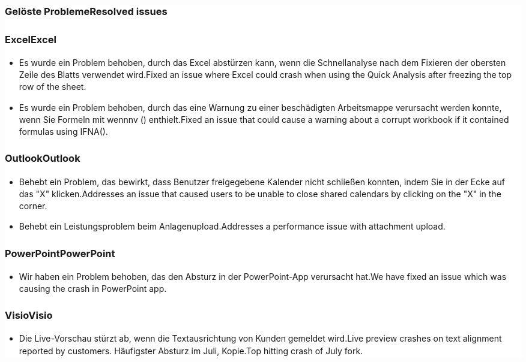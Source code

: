 [//]: # (BUGDETAILS NICHT ENTFERNEN BEGINN INHALT)

### <a name="resolved-issues"></a><span data-ttu-id="e2bf9-390">Gelöste Probleme</span><span class="sxs-lookup"><span data-stu-id="e2bf9-390">Resolved issues</span></span>
### <a name="excel"></a><span data-ttu-id="e2bf9-391">Excel</span><span class="sxs-lookup"><span data-stu-id="e2bf9-391">Excel</span></span>

- <span data-ttu-id="e2bf9-392">Es wurde ein Problem behoben, durch das Excel abstürzen kann, wenn die Schnellanalyse nach dem Fixieren der obersten Zeile des Blatts verwendet wird.</span><span class="sxs-lookup"><span data-stu-id="e2bf9-392">Fixed an issue where Excel could crash when using the Quick Analysis after freezing the top row of the sheet.</span></span>


- <span data-ttu-id="e2bf9-393">Es wurde ein Problem behoben, durch das eine Warnung zu einer beschädigten Arbeitsmappe verursacht werden konnte, wenn Sie Formeln mit wennnv () enthielt.</span><span class="sxs-lookup"><span data-stu-id="e2bf9-393">Fixed an issue that could cause a warning about a corrupt workbook if it contained formulas using IFNA().</span></span>


### <a name="outlook"></a><span data-ttu-id="e2bf9-394">Outlook</span><span class="sxs-lookup"><span data-stu-id="e2bf9-394">Outlook</span></span>

- <span data-ttu-id="e2bf9-395">Behebt ein Problem, das bewirkt, dass Benutzer freigegebene Kalender nicht schließen konnten, indem Sie in der Ecke auf das "X" klicken.</span><span class="sxs-lookup"><span data-stu-id="e2bf9-395">Addresses an issue that caused users to be unable to close shared calendars by clicking on the "X" in the corner.</span></span>


- <span data-ttu-id="e2bf9-396">Behebt ein Leistungsproblem beim Anlagenupload.</span><span class="sxs-lookup"><span data-stu-id="e2bf9-396">Addresses a performance issue with attachment upload.</span></span>


### <a name="powerpoint"></a><span data-ttu-id="e2bf9-397">PowerPoint</span><span class="sxs-lookup"><span data-stu-id="e2bf9-397">PowerPoint</span></span>

- <span data-ttu-id="e2bf9-398">Wir haben ein Problem behoben, das den Absturz in der PowerPoint-App verursacht hat.</span><span class="sxs-lookup"><span data-stu-id="e2bf9-398">We have fixed an issue which was causing the crash in PowerPoint app.</span></span>


### <a name="visio"></a><span data-ttu-id="e2bf9-399">Visio</span><span class="sxs-lookup"><span data-stu-id="e2bf9-399">Visio</span></span>

- <span data-ttu-id="e2bf9-400">Die Live-Vorschau stürzt ab, wenn die Textausrichtung von Kunden gemeldet wird.</span><span class="sxs-lookup"><span data-stu-id="e2bf9-400">Live preview crashes on text alignment reported by customers.</span></span> <span data-ttu-id="e2bf9-401">Häufigster Absturz im Juli, Kopie.</span><span class="sxs-lookup"><span data-stu-id="e2bf9-401">Top hitting crash of July fork.</span></span>



[//]: # (BUGDETAILS NICHT ENTFERNEN ENDE INHALT)
[//]: # (BUGDETAILS NICHT ENTFERNEN ENDE INHALT)
[//]: # (BUGDETAILS NICHT ENTFERNEN ENDE INHALT)
[//]: # (BUGDETAILS NICHT ENTFERNEN ENDE INHALT)
[//]: # (BUGDETAILS NICHT ENTFERNEN ENDE INHALT)
[//]: # (FEATUREDETAILS NICHT ENTFERNEN BEGINN INHALT)
[//]: # (FEATUREDETAILS NICHT ENTFERNEN ENDE INHALT)
[//]: # (BUGDETAILS NICHT ENTFERNEN ENDE INHALT)
[//]: # (BUGDETAILS NICHT ENTFERNEN ENDE INHALT)
[//]: # (BUGDETAILS NICHT ENTFERNEN ENDE INHALT)
[//]: # (FEATUREDETAILS NICHT ENTFERNEN BEGINN INHALT)
[//]: # (FEATUREDETAILS NICHT ENTFERNEN ENDE INHALT)
[//]: # (BUGDETAILS NICHT ENTFERNEN ENDE INHALT)
[//]: # (BUGDETAILS NICHT ENTFERNEN ENDE INHALT)
[//]: # (BUGDETAILS NICHT ENTFERNEN ENDE INHALT)
[//]: # (BUGDETAILS NICHT ENTFERNEN ENDE INHALT)
[//]: # (FEATUREDETAILS NICHT ENTFERNEN BEGINN INHALT)
[//]: # (FEATUREDETAILS NICHT ENTFERNEN ENDE INHALT)
[//]: # (BUGDETAILS NICHT ENTFERNEN ENDE INHALT)
[//]: # (BUGDETAILS NICHT ENTFERNEN ENDE INHALT)
[//]: # (BUGDETAILS NICHT ENTFERNEN ENDE INHALT)
[//]: # (FEATUREDETAILS NICHT ENTFERNEN BEGINN INHALT)